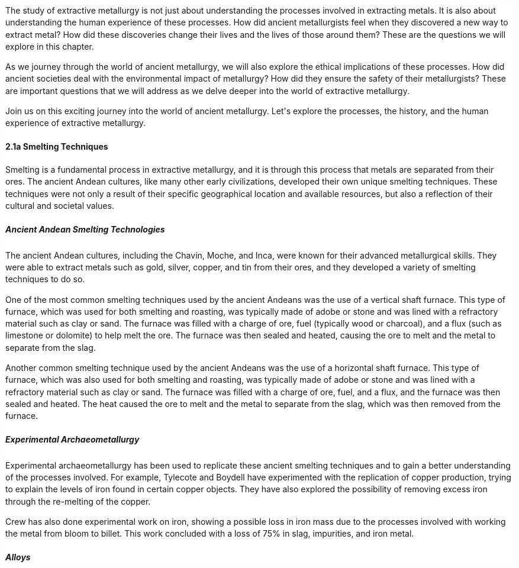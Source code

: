 The study of extractive metallurgy is not just about understanding the processes involved in extracting metals. It is also about understanding the human experience of these processes. How did ancient metallurgists feel when they discovered a new way to extract metal? How did these discoveries change their lives and the lives of those around them? These are the questions we will explore in this chapter.

As we journey through the world of ancient metallurgy, we will also explore the ethical implications of these processes. How did ancient societies deal with the environmental impact of metallurgy? How did they ensure the safety of their metallurgists? These are important questions that we will address as we delve deeper into the world of extractive metallurgy.

Join us on this exciting journey into the world of ancient metallurgy. Let's explore the processes, the history, and the human experience of extractive metallurgy.




#### 2.1a Smelting Techniques

Smelting is a fundamental process in extractive metallurgy, and it is through this process that metals are separated from their ores. The ancient Andean cultures, like many other early civilizations, developed their own unique smelting techniques. These techniques were not only a result of their specific geographical location and available resources, but also a reflection of their cultural and societal values.

##### Ancient Andean Smelting Technologies

The ancient Andean cultures, including the Chavín, Moche, and Inca, were known for their advanced metallurgical skills. They were able to extract metals such as gold, silver, copper, and tin from their ores, and they developed a variety of smelting techniques to do so.

One of the most common smelting techniques used by the ancient Andeans was the use of a vertical shaft furnace. This type of furnace, which was used for both smelting and roasting, was typically made of adobe or stone and was lined with a refractory material such as clay or sand. The furnace was filled with a charge of ore, fuel (typically wood or charcoal), and a flux (such as limestone or dolomite) to help melt the ore. The furnace was then sealed and heated, causing the ore to melt and the metal to separate from the slag.

Another common smelting technique used by the ancient Andeans was the use of a horizontal shaft furnace. This type of furnace, which was also used for both smelting and roasting, was typically made of adobe or stone and was lined with a refractory material such as clay or sand. The furnace was filled with a charge of ore, fuel, and a flux, and the furnace was then sealed and heated. The heat caused the ore to melt and the metal to separate from the slag, which was then removed from the furnace.

##### Experimental Archaeometallurgy

Experimental archaeometallurgy has been used to replicate these ancient smelting techniques and to gain a better understanding of the processes involved. For example, Tylecote and Boydell have experimented with the replication of copper production, trying to explain the levels of iron found in certain copper objects. They have also explored the possibility of removing excess iron through the re-melting of the copper.

Crew has also done experimental work on iron, showing a possible loss in iron mass due to the processes involved with working the metal from bloom to billet. This work concluded with a loss of 75% in slag, impurities, and iron metal.

##### Alloys
